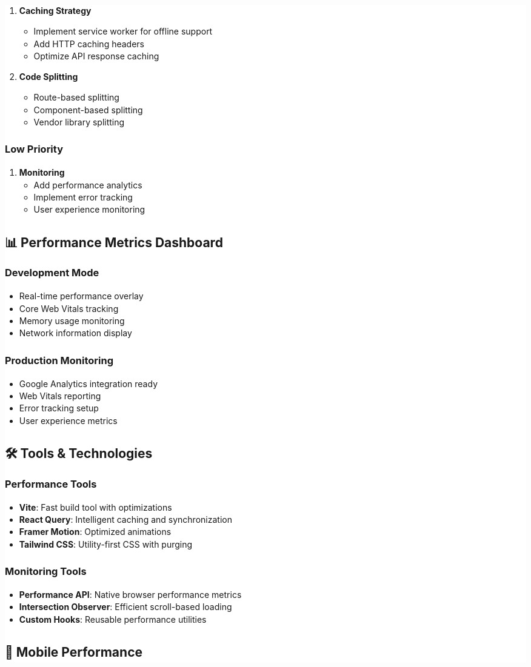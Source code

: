 1. **Caching Strategy**

   - Implement service worker for offline support
   - Add HTTP caching headers
   - Optimize API response caching

2. **Code Splitting**
   - Route-based splitting
   - Component-based splitting
   - Vendor library splitting

### Low Priority

1. **Monitoring**
   - Add performance analytics
   - Implement error tracking
   - User experience monitoring

## 📊 Performance Metrics Dashboard

### Development Mode

- Real-time performance overlay
- Core Web Vitals tracking
- Memory usage monitoring
- Network information display

### Production Monitoring

- Google Analytics integration ready
- Web Vitals reporting
- Error tracking setup
- User experience metrics

## 🛠️ Tools & Technologies

### Performance Tools

- **Vite**: Fast build tool with optimizations
- **React Query**: Intelligent caching and synchronization
- **Framer Motion**: Optimized animations
- **Tailwind CSS**: Utility-first CSS with purging

### Monitoring Tools

- **Performance API**: Native browser performance metrics
- **Intersection Observer**: Efficient scroll-based loading
- **Custom Hooks**: Reusable performance utilities

## 📱 Mobile Performance
